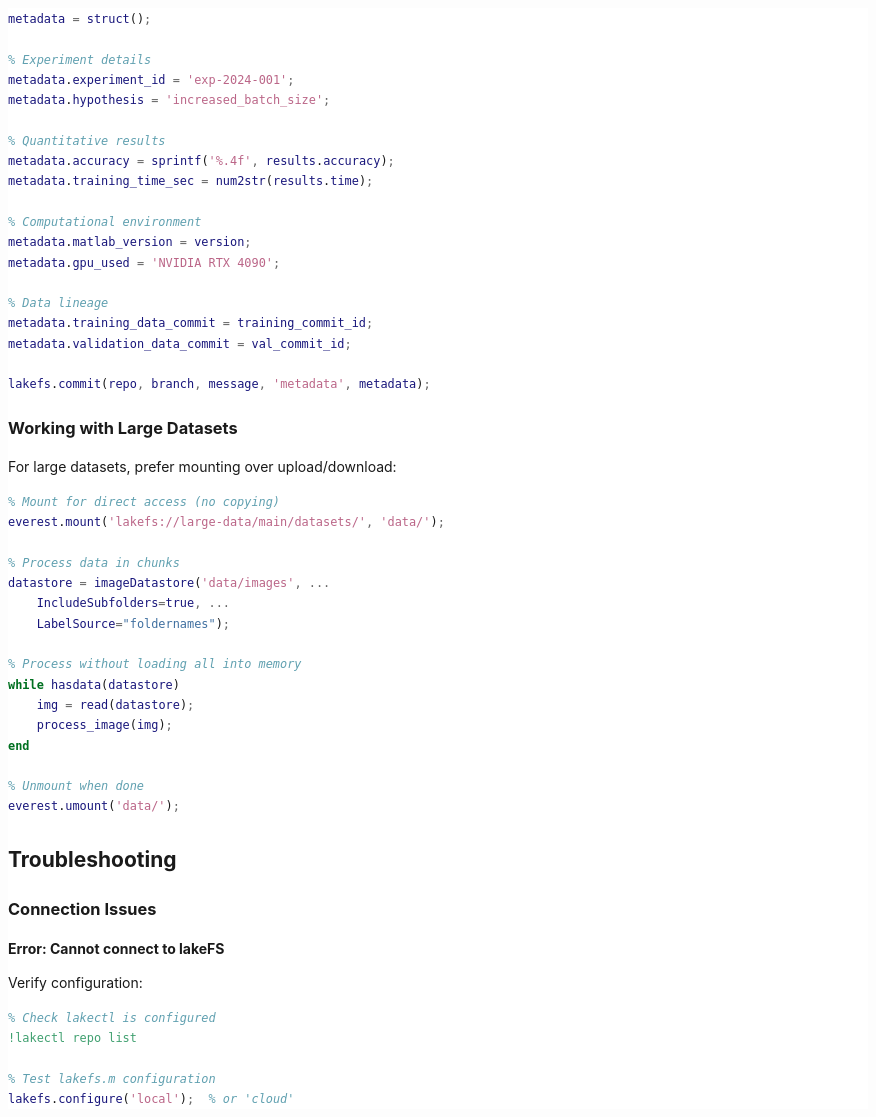 ```matlab
metadata = struct();

% Experiment details
metadata.experiment_id = 'exp-2024-001';
metadata.hypothesis = 'increased_batch_size';

% Quantitative results
metadata.accuracy = sprintf('%.4f', results.accuracy);
metadata.training_time_sec = num2str(results.time);

% Computational environment
metadata.matlab_version = version;
metadata.gpu_used = 'NVIDIA RTX 4090';

% Data lineage
metadata.training_data_commit = training_commit_id;
metadata.validation_data_commit = val_commit_id;

lakefs.commit(repo, branch, message, 'metadata', metadata);
```

### Working with Large Datasets

For large datasets, prefer mounting over upload/download:

```matlab
% Mount for direct access (no copying)
everest.mount('lakefs://large-data/main/datasets/', 'data/');

% Process data in chunks
datastore = imageDatastore('data/images', ...
    IncludeSubfolders=true, ...
    LabelSource="foldernames");

% Process without loading all into memory
while hasdata(datastore)
    img = read(datastore);
    process_image(img);
end

% Unmount when done
everest.umount('data/');
```

## Troubleshooting

### Connection Issues

**Error: Cannot connect to lakeFS**

Verify configuration:
```matlab
% Check lakectl is configured
!lakectl repo list

% Test lakefs.m configuration
lakefs.configure('local');  % or 'cloud'
```
